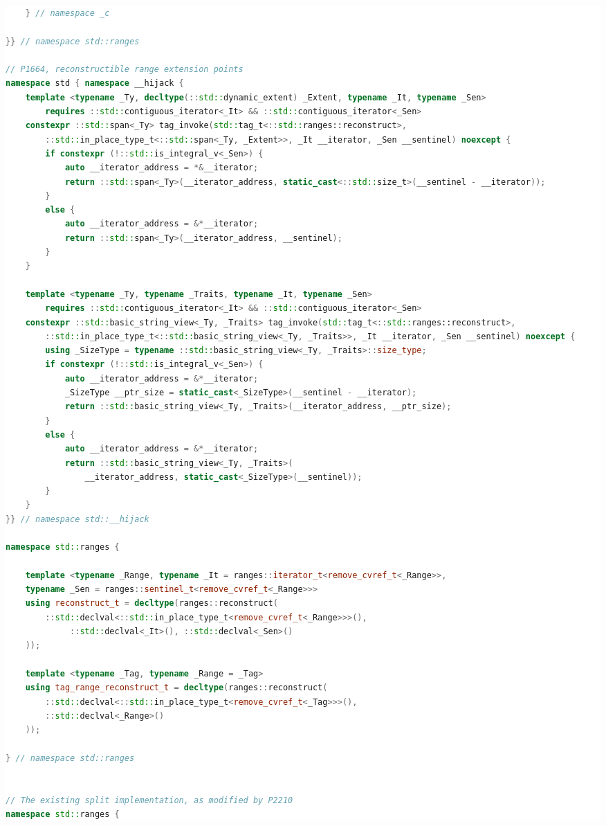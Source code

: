 ```cpp
	} // namespace _c

}} // namespace std::ranges

// P1664, reconstructible range extension points
namespace std { namespace __hijack {
    template <typename _Ty, decltype(::std::dynamic_extent) _Extent, typename _It, typename _Sen>
        requires ::std::contiguous_iterator<_It> && ::std::contiguous_iterator<_Sen>
	constexpr ::std::span<_Ty> tag_invoke(std::tag_t<::std::ranges::reconstruct>,
		::std::in_place_type_t<::std::span<_Ty, _Extent>>, _It __iterator, _Sen __sentinel) noexcept {
		if constexpr (!::std::is_integral_v<_Sen>) {
			auto __iterator_address = *&__iterator;
			return ::std::span<_Ty>(__iterator_address, static_cast<::std::size_t>(__sentinel - __iterator));
		}
		else {
			auto __iterator_address = &*__iterator;
			return ::std::span<_Ty>(__iterator_address, __sentinel);
		}
	}

	template <typename _Ty, typename _Traits, typename _It, typename _Sen>
        requires ::std::contiguous_iterator<_It> && ::std::contiguous_iterator<_Sen>
	constexpr ::std::basic_string_view<_Ty, _Traits> tag_invoke(std::tag_t<::std::ranges::reconstruct>,
		::std::in_place_type_t<::std::basic_string_view<_Ty, _Traits>>, _It __iterator, _Sen __sentinel) noexcept {
		using _SizeType = typename ::std::basic_string_view<_Ty, _Traits>::size_type;
		if constexpr (!::std::is_integral_v<_Sen>) {
            auto __iterator_address = &*__iterator;
			_SizeType __ptr_size = static_cast<_SizeType>(__sentinel - __iterator);
			return ::std::basic_string_view<_Ty, _Traits>(__iterator_address, __ptr_size);
		}
		else {
            auto __iterator_address = &*__iterator;
			return ::std::basic_string_view<_Ty, _Traits>(
				__iterator_address, static_cast<_SizeType>(__sentinel));
		}
	}
}} // namespace std::__hijack

namespace std::ranges {

    template <typename _Range, typename _It = ranges::iterator_t<remove_cvref_t<_Range>>,
    typename _Sen = ranges::sentinel_t<remove_cvref_t<_Range>>>
	using reconstruct_t = decltype(ranges::reconstruct(
        ::std::declval<::std::in_place_type_t<remove_cvref_t<_Range>>>(),
		     ::std::declval<_It>(), ::std::declval<_Sen>()
    ));

	template <typename _Tag, typename _Range = _Tag>
	using tag_range_reconstruct_t = decltype(ranges::reconstruct(
		::std::declval<::std::in_place_type_t<remove_cvref_t<_Tag>>>(),
        ::std::declval<_Range>()
    ));

} // namespace std::ranges


// The existing split implementation, as modified by P2210
namespace std::ranges {

```